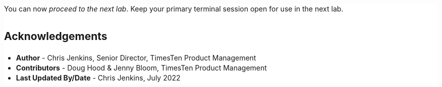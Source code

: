 
You can now *proceed to the next lab*. Keep your primary terminal session open for use in the next lab.

## Acknowledgements

* **Author** - Chris Jenkins, Senior Director, TimesTen Product Management
* **Contributors** -  Doug Hood & Jenny Bloom, TimesTen Product Management
* **Last Updated By/Date** - Chris Jenkins, July 2022

